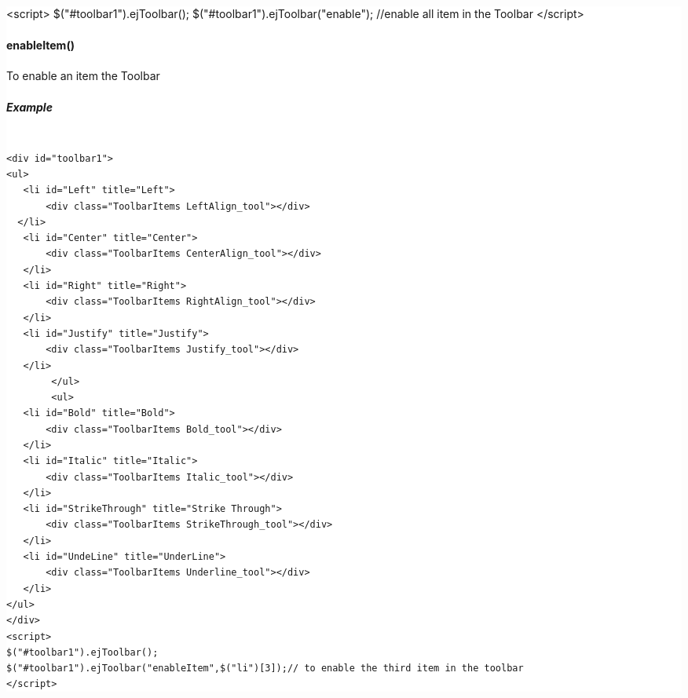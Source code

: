 &lt;script&gt;
$("#toolbar1").ejToolbar();
$("#toolbar1").ejToolbar("enable"); //enable all item in the Toolbar
&lt;/script&gt;</code>
</pre>



#### enableItem<span class="signature">()</span>




To enable an item the Toolbar



##### Example

<pre class="prettyprint">
<code> 
&lt;div id="toolbar1"&gt;
&lt;ul&gt;
   &lt;li id="Left" title="Left"&gt;
       &lt;div class="ToolbarItems LeftAlign_tool"&gt;&lt;/div&gt;
  &lt;/li&gt;
   &lt;li id="Center" title="Center"&gt;
       &lt;div class="ToolbarItems CenterAlign_tool"&gt;&lt;/div&gt;
   &lt;/li&gt;
   &lt;li id="Right" title="Right"&gt;
       &lt;div class="ToolbarItems RightAlign_tool"&gt;&lt;/div&gt;
   &lt;/li&gt;
   &lt;li id="Justify" title="Justify"&gt;
       &lt;div class="ToolbarItems Justify_tool"&gt;&lt;/div&gt;
   &lt;/li&gt;
        &lt;/ul&gt;
        &lt;ul&gt;
   &lt;li id="Bold" title="Bold"&gt;
       &lt;div class="ToolbarItems Bold_tool"&gt;&lt;/div&gt;
   &lt;/li&gt;
   &lt;li id="Italic" title="Italic"&gt;
       &lt;div class="ToolbarItems Italic_tool"&gt;&lt;/div&gt;
   &lt;/li&gt;
   &lt;li id="StrikeThrough" title="Strike Through"&gt;
       &lt;div class="ToolbarItems StrikeThrough_tool"&gt;&lt;/div&gt;
   &lt;/li&gt;
   &lt;li id="UndeLine" title="UnderLine"&gt;
       &lt;div class="ToolbarItems Underline_tool"&gt;&lt;/div&gt;
   &lt;/li&gt;
&lt;/ul&gt;
&lt;/div&gt;
&lt;script&gt;
$("#toolbar1").ejToolbar();
$("#toolbar1").ejToolbar("enableItem",$("li")[3]);// to enable the third item in the toolbar
&lt;/script&gt;</code>
</pre>
